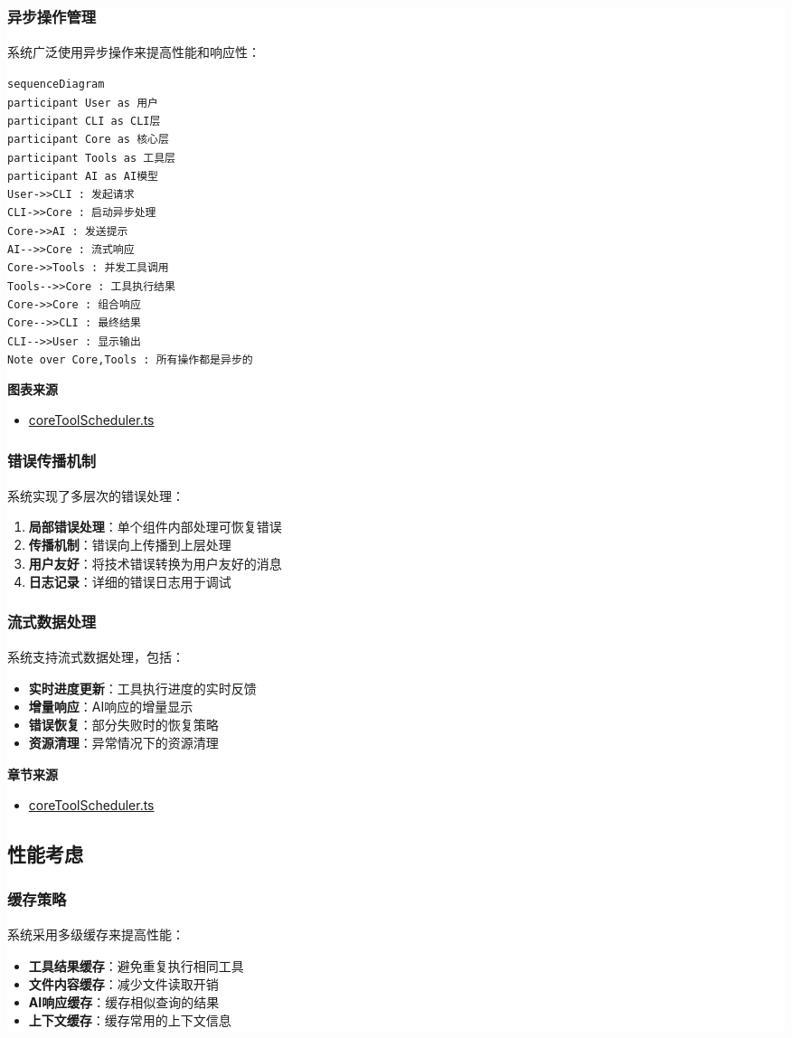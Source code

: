 ### 异步操作管理

系统广泛使用异步操作来提高性能和响应性：

```mermaid
sequenceDiagram
participant User as 用户
participant CLI as CLI层
participant Core as 核心层
participant Tools as 工具层
participant AI as AI模型
User->>CLI : 发起请求
CLI->>Core : 启动异步处理
Core->>AI : 发送提示
AI-->>Core : 流式响应
Core->>Tools : 并发工具调用
Tools-->>Core : 工具执行结果
Core->>Core : 组合响应
Core-->>CLI : 最终结果
CLI-->>User : 显示输出
Note over Core,Tools : 所有操作都是异步的
```

**图表来源**
- [coreToolScheduler.ts](file://packages/core/src/core/coreToolScheduler.ts#L255-L281)

### 错误传播机制

系统实现了多层次的错误处理：

1. **局部错误处理**：单个组件内部处理可恢复错误
2. **传播机制**：错误向上传播到上层处理
3. **用户友好**：将技术错误转换为用户友好的消息
4. **日志记录**：详细的错误日志用于调试

### 流式数据处理

系统支持流式数据处理，包括：

- **实时进度更新**：工具执行进度的实时反馈
- **增量响应**：AI响应的增量显示
- **错误恢复**：部分失败时的恢复策略
- **资源清理**：异常情况下的资源清理

**章节来源**
- [coreToolScheduler.ts](file://packages/core/src/core/coreToolScheduler.ts#L1-L200)

## 性能考虑

### 缓存策略

系统采用多级缓存来提高性能：

- **工具结果缓存**：避免重复执行相同工具
- **文件内容缓存**：减少文件读取开销
- **AI响应缓存**：缓存相似查询的结果
- **上下文缓存**：缓存常用的上下文信息
